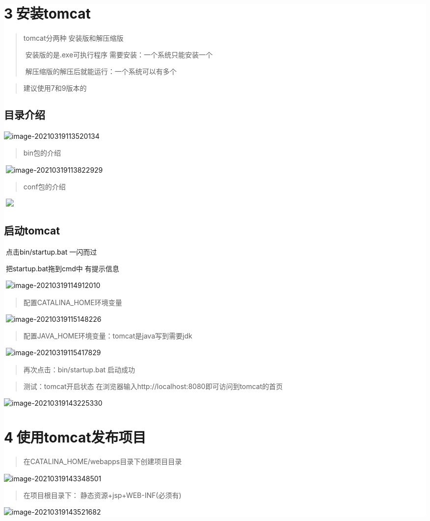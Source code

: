 # 3 安装tomcat

> tomcat分两种 安装版和解压缩版   
>
> ​                         安装版的是.exe可执行程序 需要安装：一个系统只能安装一个
>
> ​                          解压缩版的解压后就能运行：一个系统可以有多个

> 建议使用7和9版本的

## 目录介绍

![image-20210319113520134](https://i.loli.net/2021/03/19/gltQbDE8GwvIXo1.png)



> bin包的介绍 

​                       ![image-20210319113822929](https://i.loli.net/2021/03/19/epbmkKY8cXZUhO9.png)

> conf包的介绍

​                      ![](https://i.loli.net/2021/03/19/QnFjygzd8oDWAEe.png)

## 启动tomcat

​               点击bin/startup.bat  一闪而过

​              把startup.bat拖到cmd中  有提示信息

​                    ![image-20210319114912010](https://i.loli.net/2021/03/19/dhxY3LPtamvzjfF.png)

>   配置CATALINA_HOME环境变量

​				![image-20210319115148226](https://i.loli.net/2021/03/19/tIuSkZT5Cf9x1RH.png)

> 配置JAVA_HOME环境变量：tomcat是java写到需要jdk

​				![image-20210319115417829](https://i.loli.net/2021/03/19/poj5ys642MqGkOX.png)

> 再次点击：bin/startup.bat 启动成功

> 测试：tomcat开启状态  在浏览器输入http://localhost:8080即可访问到tomcat的首页

![image-20210319143225330](https://i.loli.net/2021/03/19/Fvaul4TEjUrBIkS.png)

# 4 使用tomcat发布项目

> 在CATALINA_HOME/webapps目录下创建项目目录

![image-20210319143348501](https://i.loli.net/2021/03/19/2sKBD3OFAbklyc1.png)

> 在项目根目录下：  静态资源+jsp+WEB-INF(必须有)

![image-20210319143521682](https://i.loli.net/2021/03/19/LGlap8go6jZPJTO.png)
